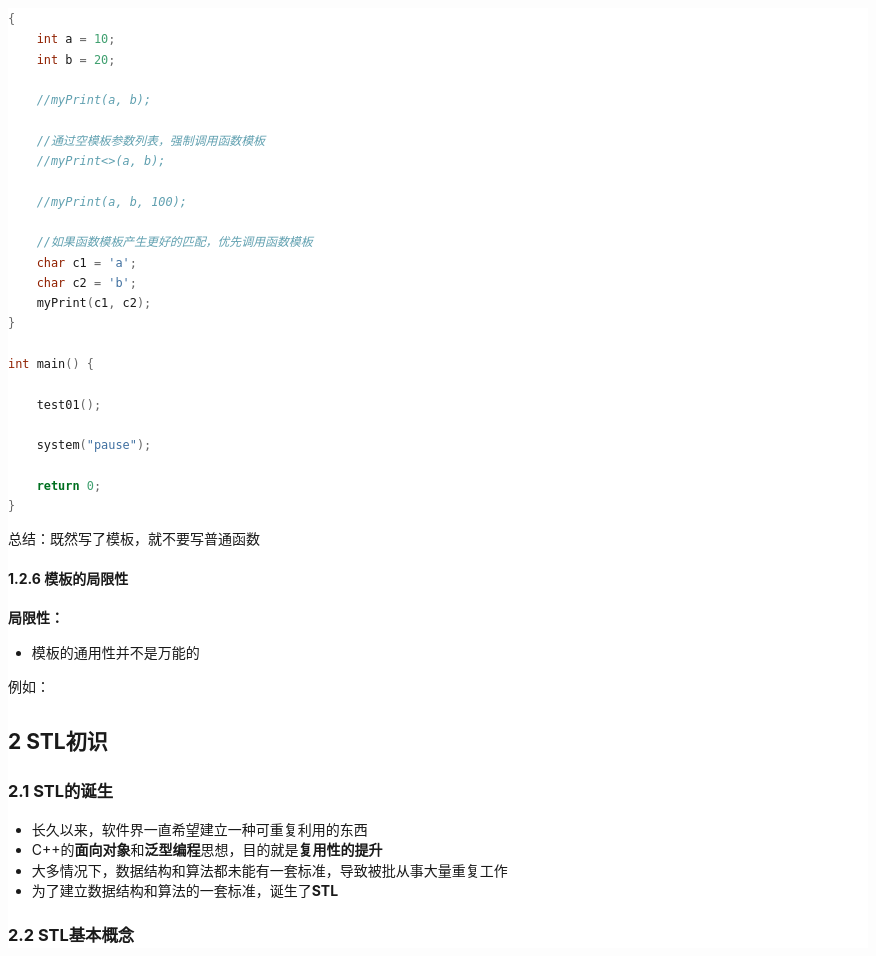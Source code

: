 ```c++
{
	int a = 10;
	int b = 20;

	//myPrint(a, b);

	//通过空模板参数列表，强制调用函数模板
	//myPrint<>(a, b);

	//myPrint(a, b, 100); 

	//如果函数模板产生更好的匹配，优先调用函数模板
	char c1 = 'a';
	char c2 = 'b';
	myPrint(c1, c2);
}

int main() {

	test01();

	system("pause");

	return 0;
}
```

总结：既然写了模板，就不要写普通函数

#### 1.2.6 模板的局限性

**局限性：**

- 模板的通用性并不是万能的



例如：



## 2 STL初识

### 2.1 STL的诞生



+  长久以来，软件界一直希望建立一种可重复利用的东西
+ C++的**面向对象**和**泛型编程**思想，目的就是**复用性的提升**
+ 大多情况下，数据结构和算法都未能有一套标准，导致被批从事大量重复工作
+ 为了建立数据结构和算法的一套标准，诞生了**STL**



### 2.2 STL基本概念
